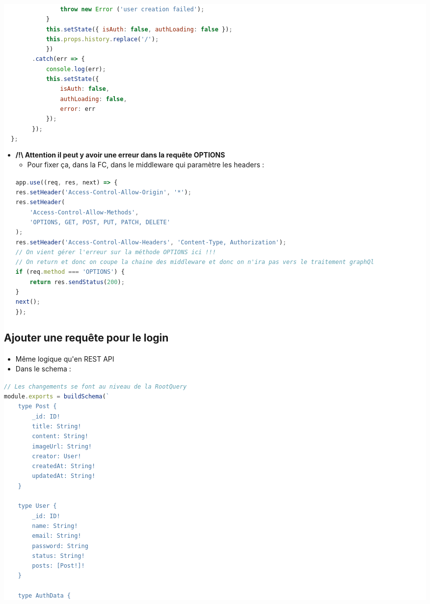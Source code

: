 ```js
                throw new Error ('user creation failed');
            }
            this.setState({ isAuth: false, authLoading: false });
            this.props.history.replace('/');
            })
        .catch(err => {
            console.log(err);
            this.setState({
                isAuth: false,
                authLoading: false,
                error: err
            });
        });
  };
```

* __/!\ Attention il peut y avoir une erreur dans la requête OPTIONS__
    * Pour fixer ça, dans la FC, dans le middleware qui paramètre les headers :
    ```js
    app.use((req, res, next) => {
    res.setHeader('Access-Control-Allow-Origin', '*');
    res.setHeader(
        'Access-Control-Allow-Methods',
        'OPTIONS, GET, POST, PUT, PATCH, DELETE'
    );
    res.setHeader('Access-Control-Allow-Headers', 'Content-Type, Authorization');
    // On vient gérer l'erreur sur la méthode OPTIONS ici !!!
    // On return et donc on coupe la chaine des middleware et donc on n'ira pas vers le traitement graphQl
    if (req.method === 'OPTIONS') {
        return res.sendStatus(200);
    }
    next();
    });
    ```

## Ajouter une requête pour le login

* Même logique qu'en REST API
* Dans le schema :
```js
// Les changements se font au niveau de la RootQuery
module.exports = buildSchema(`
    type Post {
        _id: ID!
        title: String!
        content: String!
        imageUrl: String!
        creator: User!
        createdAt: String!
        updatedAt: String!
    }

    type User {
        _id: ID!
        name: String!
        email: String!
        password: String
        status: String!
        posts: [Post!]!
    }

    type AuthData {
```